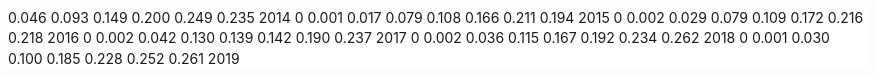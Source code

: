    <td style="text-align:right;"> 0.046 </td>
   <td style="text-align:right;"> 0.093 </td>
   <td style="text-align:right;"> 0.149 </td>
   <td style="text-align:right;"> 0.200 </td>
   <td style="text-align:right;"> 0.249 </td>
   <td style="text-align:right;"> 0.235 </td>
  </tr>
  <tr>
   <td style="text-align:left;"> 2014 </td>
   <td style="text-align:right;"> 0 </td>
   <td style="text-align:right;"> 0.001 </td>
   <td style="text-align:right;"> 0.017 </td>
   <td style="text-align:right;"> 0.079 </td>
   <td style="text-align:right;"> 0.108 </td>
   <td style="text-align:right;"> 0.166 </td>
   <td style="text-align:right;"> 0.211 </td>
   <td style="text-align:right;"> 0.194 </td>
  </tr>
  <tr>
   <td style="text-align:left;"> 2015 </td>
   <td style="text-align:right;"> 0 </td>
   <td style="text-align:right;"> 0.002 </td>
   <td style="text-align:right;"> 0.029 </td>
   <td style="text-align:right;"> 0.079 </td>
   <td style="text-align:right;"> 0.109 </td>
   <td style="text-align:right;"> 0.172 </td>
   <td style="text-align:right;"> 0.216 </td>
   <td style="text-align:right;"> 0.218 </td>
  </tr>
  <tr>
   <td style="text-align:left;"> 2016 </td>
   <td style="text-align:right;"> 0 </td>
   <td style="text-align:right;"> 0.002 </td>
   <td style="text-align:right;"> 0.042 </td>
   <td style="text-align:right;"> 0.130 </td>
   <td style="text-align:right;"> 0.139 </td>
   <td style="text-align:right;"> 0.142 </td>
   <td style="text-align:right;"> 0.190 </td>
   <td style="text-align:right;"> 0.237 </td>
  </tr>
  <tr>
   <td style="text-align:left;"> 2017 </td>
   <td style="text-align:right;"> 0 </td>
   <td style="text-align:right;"> 0.002 </td>
   <td style="text-align:right;"> 0.036 </td>
   <td style="text-align:right;"> 0.115 </td>
   <td style="text-align:right;"> 0.167 </td>
   <td style="text-align:right;"> 0.192 </td>
   <td style="text-align:right;"> 0.234 </td>
   <td style="text-align:right;"> 0.262 </td>
  </tr>
  <tr>
   <td style="text-align:left;"> 2018 </td>
   <td style="text-align:right;"> 0 </td>
   <td style="text-align:right;"> 0.001 </td>
   <td style="text-align:right;"> 0.030 </td>
   <td style="text-align:right;"> 0.100 </td>
   <td style="text-align:right;"> 0.185 </td>
   <td style="text-align:right;"> 0.228 </td>
   <td style="text-align:right;"> 0.252 </td>
   <td style="text-align:right;"> 0.261 </td>
  </tr>
  <tr>
   <td style="text-align:left;"> 2019 </td>